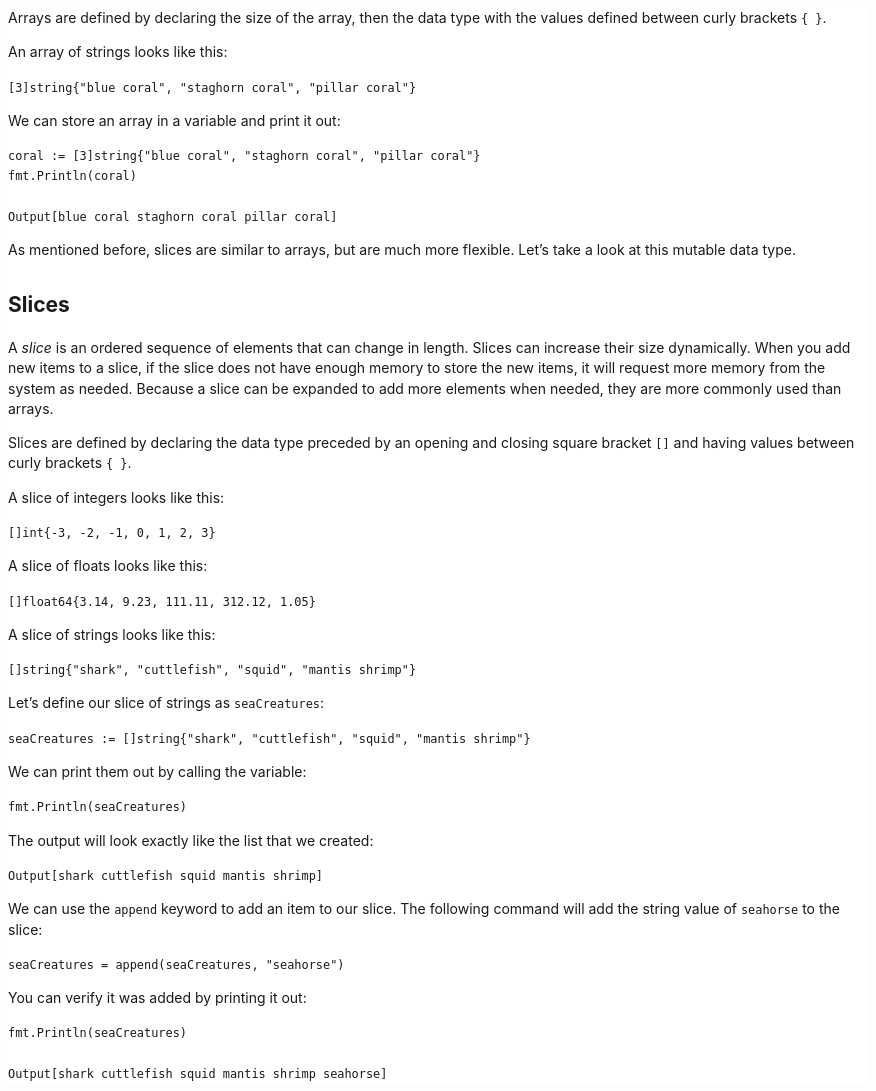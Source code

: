 Arrays are defined by declaring the size of the array, then the data type with the values defined between curly brackets `{ }`.

An array of strings looks like this:

    [3]string{"blue coral", "staghorn coral", "pillar coral"}

We can store an array in a variable and print it out:

    coral := [3]string{"blue coral", "staghorn coral", "pillar coral"}
    fmt.Println(coral)

    Output[blue coral staghorn coral pillar coral]

As mentioned before, slices are similar to arrays, but are much more flexible. Let’s take a look at this mutable data type.

## Slices

A _slice_ is an ordered sequence of elements that can change in length. Slices can increase their size dynamically. When you add new items to a slice, if the slice does not have enough memory to store the new items, it will request more memory from the system as needed. Because a slice can be expanded to add more elements when needed, they are more commonly used than arrays.

Slices are defined by declaring the data type preceded by an opening and closing square bracket `[]` and having values between curly brackets `{ }`.

A slice of integers looks like this:

    []int{-3, -2, -1, 0, 1, 2, 3}

A slice of floats looks like this:

    []float64{3.14, 9.23, 111.11, 312.12, 1.05}

A slice of strings looks like this:

    []string{"shark", "cuttlefish", "squid", "mantis shrimp"}

Let’s define our slice of strings as `seaCreatures`:

    seaCreatures := []string{"shark", "cuttlefish", "squid", "mantis shrimp"}

We can print them out by calling the variable:

    fmt.Println(seaCreatures)

The output will look exactly like the list that we created:

    Output[shark cuttlefish squid mantis shrimp]

We can use the `append` keyword to add an item to our slice. The following command will add the string value of `seahorse` to the slice:

    seaCreatures = append(seaCreatures, "seahorse")

You can verify it was added by printing it out:

    fmt.Println(seaCreatures)

    Output[shark cuttlefish squid mantis shrimp seahorse]
